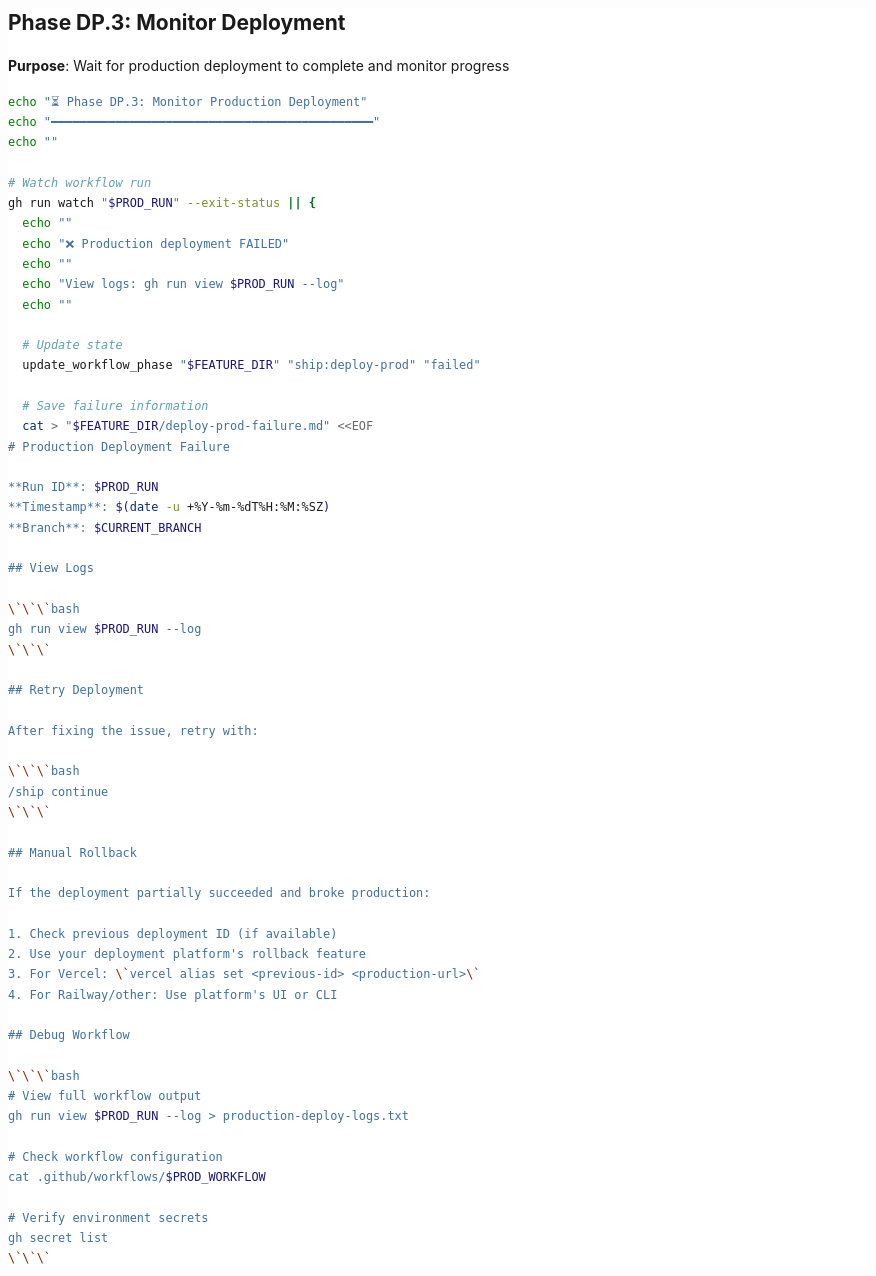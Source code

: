 
## Phase DP.3: Monitor Deployment

**Purpose**: Wait for production deployment to complete and monitor progress

```bash
echo "⏳ Phase DP.3: Monitor Production Deployment"
echo "━━━━━━━━━━━━━━━━━━━━━━━━━━━━━━━━━━━━━━━━━━━━━"
echo ""

# Watch workflow run
gh run watch "$PROD_RUN" --exit-status || {
  echo ""
  echo "❌ Production deployment FAILED"
  echo ""
  echo "View logs: gh run view $PROD_RUN --log"
  echo ""

  # Update state
  update_workflow_phase "$FEATURE_DIR" "ship:deploy-prod" "failed"

  # Save failure information
  cat > "$FEATURE_DIR/deploy-prod-failure.md" <<EOF
# Production Deployment Failure

**Run ID**: $PROD_RUN
**Timestamp**: $(date -u +%Y-%m-%dT%H:%M:%SZ)
**Branch**: $CURRENT_BRANCH

## View Logs

\`\`\`bash
gh run view $PROD_RUN --log
\`\`\`

## Retry Deployment

After fixing the issue, retry with:

\`\`\`bash
/ship continue
\`\`\`

## Manual Rollback

If the deployment partially succeeded and broke production:

1. Check previous deployment ID (if available)
2. Use your deployment platform's rollback feature
3. For Vercel: \`vercel alias set <previous-id> <production-url>\`
4. For Railway/other: Use platform's UI or CLI

## Debug Workflow

\`\`\`bash
# View full workflow output
gh run view $PROD_RUN --log > production-deploy-logs.txt

# Check workflow configuration
cat .github/workflows/$PROD_WORKFLOW

# Verify environment secrets
gh secret list
\`\`\`
```